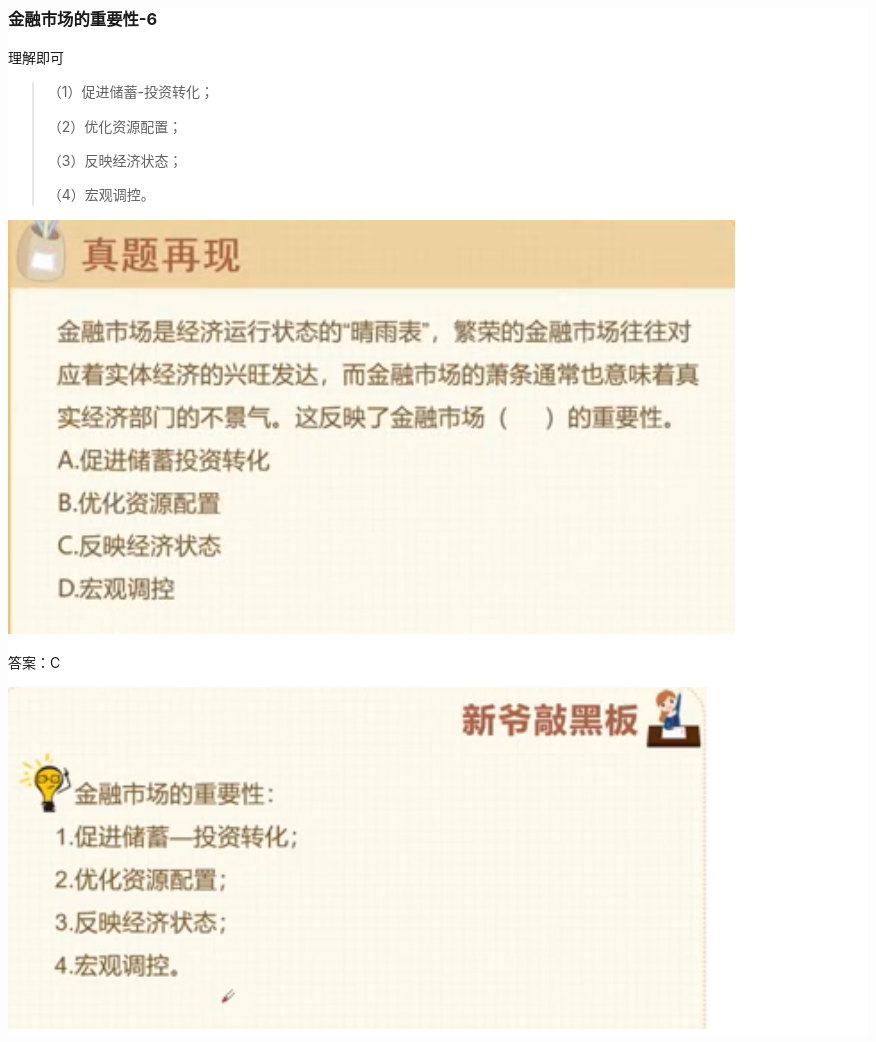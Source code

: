 

### 金融市场的重要性-6

理解即可

> （1）促进储蓄-投资转化；
>
> （2）优化资源配置；
>
> （3）反映经济状态；
>
> （4）宏观调控。

![image-20221123001150881](./images/image-20221123001150881.png)

答案：C

![image-20221123001253199](./images/image-20221123001253199.png)
